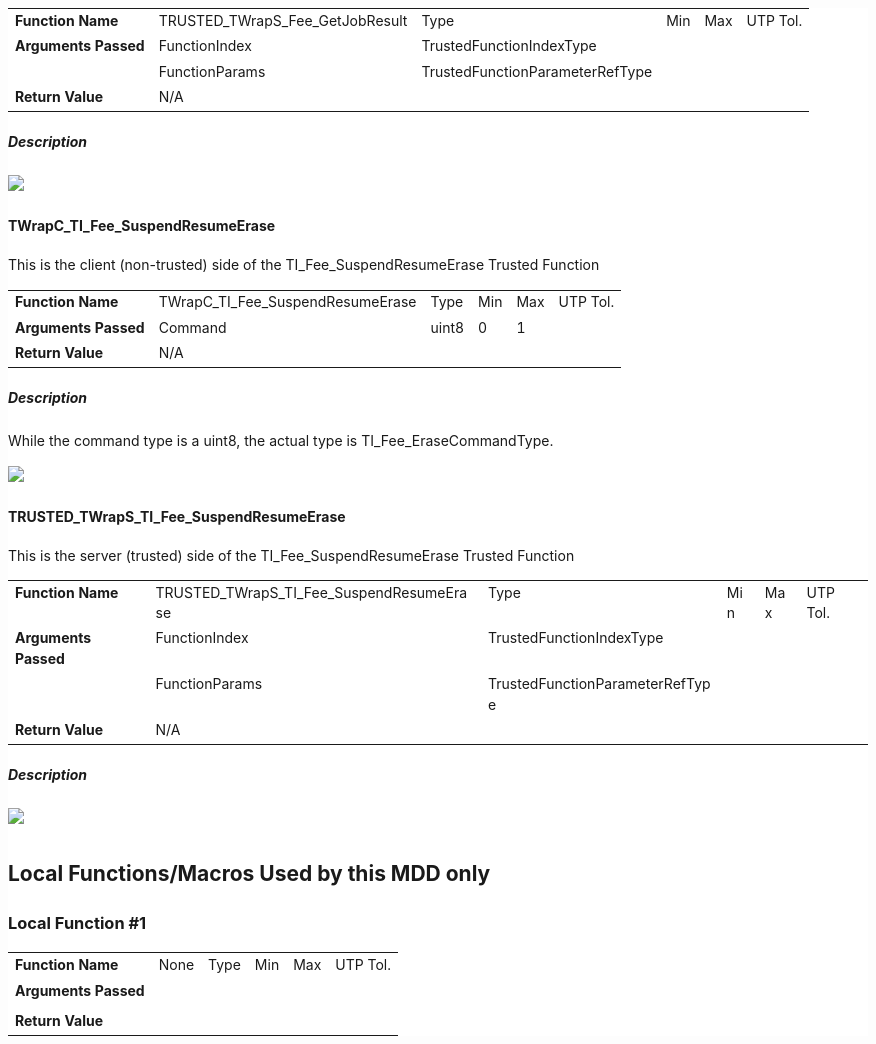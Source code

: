|                      |                                 |                                 |     |     |          |
|-----------|-------------------------|---------------------|-----|------|------|
| **Function Name**    | TRUSTED_TWrapS_Fee_GetJobResult | Type                            | Min | Max | UTP Tol. |
| **Arguments Passed** | FunctionIndex                   | TrustedFunctionIndexType        |     |     |          |
|                      | FunctionParams                  | TrustedFunctionParameterRefType |     |     |          |
| **Return Value**     | N/A                             |                                 |     |     |          |

##### Description

![](ElectricPowerSteering_TexasInstruments_CHRYSLER_LWR_website/docs/NvMMgr/doc/mediax/media/image18.emf)

#### TWrapC_TI_Fee_SuspendResumeErase

This is the client (non-trusted) side of the TI_Fee_SuspendResumeErase
Trusted Function

|                      |                                  |       |     |     |          |
|-----------|-------------------------|---------------------|-----|------|------|
| **Function Name**    | TWrapC_TI_Fee_SuspendResumeErase | Type  | Min | Max | UTP Tol. |
| **Arguments Passed** | Command                          | uint8 | 0   | 1   |          |
| **Return Value**     | N/A                              |       |     |     |          |

##### Description

While the command type is a uint8, the actual type is
TI_Fee_EraseCommandType.

![](ElectricPowerSteering_TexasInstruments_CHRYSLER_LWR_website/docs/NvMMgr/doc/mediax/media/image19.emf)

#### TRUSTED_TWrapS_TI_Fee_SuspendResumeErase

This is the server (trusted) side of the TI_Fee_SuspendResumeErase
Trusted Function

|                      |                                          |                                 |     |     |          |
|---------|-----------------------------|---------------------|-----|-----|-----|
| **Function Name**    | TRUSTED_TWrapS_TI_Fee_SuspendResumeErase | Type                            | Min | Max | UTP Tol. |
| **Arguments Passed** | FunctionIndex                            | TrustedFunctionIndexType        |     |     |          |
|                      | FunctionParams                           | TrustedFunctionParameterRefType |     |     |          |
| **Return Value**     | N/A                                      |                                 |     |     |          |

##### Description

![](ElectricPowerSteering_TexasInstruments_CHRYSLER_LWR_website/docs/NvMMgr/doc/mediax/media/image20.emf)

## Local Functions/Macros Used by this MDD only

### Local Function \#1

|                      |      |      |     |     |          |
|----------------------|------|------|-----|-----|----------|
| **Function Name**    | None | Type | Min | Max | UTP Tol. |
| **Arguments Passed** |      |      |     |     |          |
|                      |      |      |     |     |          |
| **Return Value**     |      |      |     |     |          |
